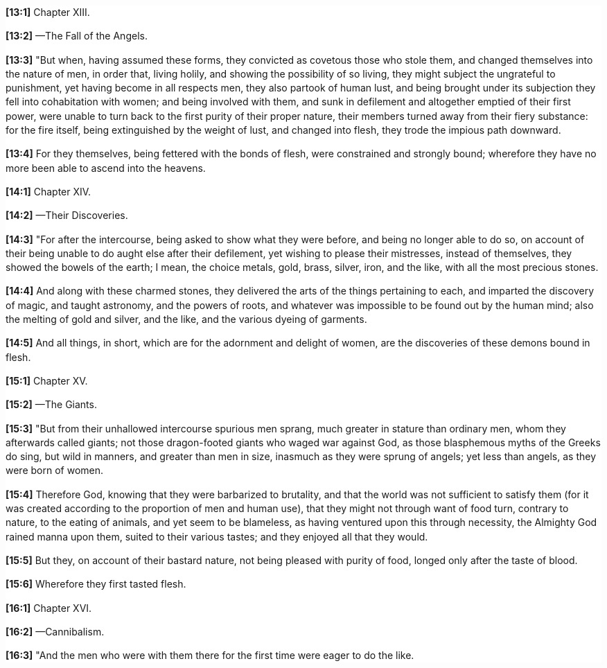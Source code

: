 **[13:1]** Chapter XIII.

**[13:2]** —The Fall of the Angels.

**[13:3]** "But when, having assumed these forms, they convicted as covetous those who stole them, and changed themselves into the nature of men, in order that, living holily, and showing the possibility of so living, they might subject the ungrateful to punishment, yet having become in all respects men, they also partook of human lust, and being brought under its subjection they fell into cohabitation with women; and being involved with them, and sunk in defilement and altogether emptied of their first power, were unable to turn back to the first purity of their proper nature, their members turned away from their fiery substance:  for the fire itself, being extinguished by the weight of lust, and changed into flesh, they trode the impious path downward.

**[13:4]** For they themselves, being fettered with the bonds of flesh, were constrained and strongly bound; wherefore they have no more been able to ascend into the heavens.

**[14:1]** Chapter XIV.

**[14:2]** —Their Discoveries.

**[14:3]** "For after the intercourse, being asked to show what they were before, and being no longer able to do so, on account of their being unable to do aught else after their defilement, yet wishing to please their mistresses, instead of themselves, they showed the bowels of the earth; I mean, the choice metals, gold, brass, silver, iron, and the like, with all the most precious stones.

**[14:4]** And along with these charmed stones, they delivered the arts of the things pertaining to each, and imparted the discovery of magic, and taught astronomy, and the powers of roots, and whatever was impossible to be found out by the human mind; also the melting of gold and silver, and the like, and the various dyeing of garments.

**[14:5]** And all things, in short, which are for the adornment and delight of women, are the discoveries of these demons bound in flesh.

**[15:1]** Chapter XV.

**[15:2]** —The Giants.

**[15:3]** "But from their unhallowed intercourse spurious men sprang, much greater in stature than ordinary men, whom they afterwards called giants; not those dragon-footed giants who waged war against God, as those blasphemous myths of the Greeks do sing, but wild in manners, and greater than men in size, inasmuch as they were sprung of angels; yet less than angels, as they were born of women.

**[15:4]** Therefore God, knowing that they were barbarized to brutality, and that the world was not sufficient to satisfy them (for it was created according to the proportion of men and human use), that they might not through want of food turn, contrary to nature, to the eating of animals, and yet seem to be blameless, as having ventured upon this through necessity, the Almighty God rained manna upon them, suited to their various tastes; and they enjoyed all that they would.

**[15:5]** But they, on account of their bastard nature, not being pleased with purity of food, longed only after the taste of blood.

**[15:6]** Wherefore they first tasted flesh.

**[16:1]** Chapter XVI.

**[16:2]** —Cannibalism.

**[16:3]** "And the men who were with them there for the first time were eager to do the like.
